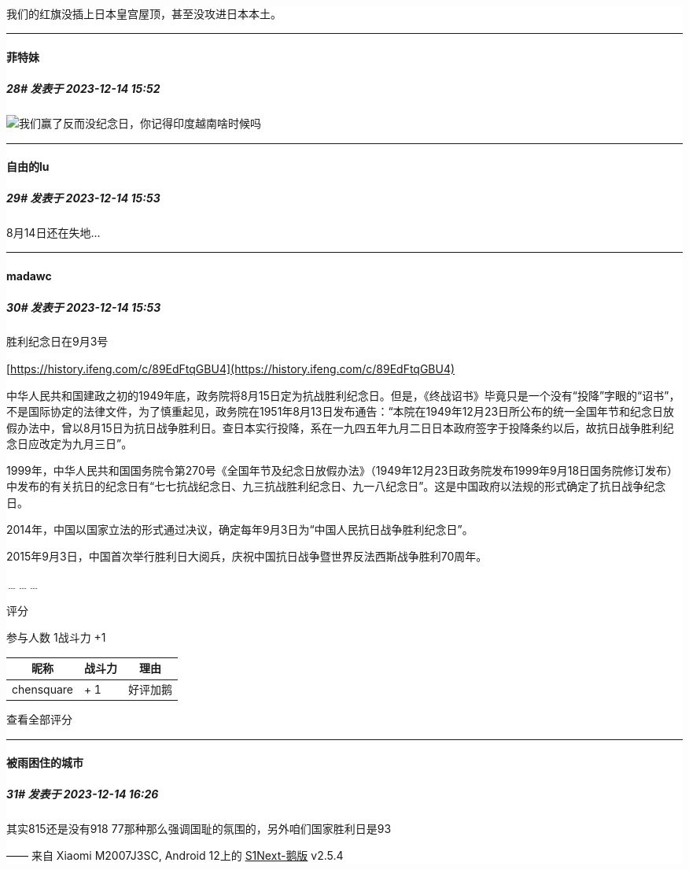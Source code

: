 我们的红旗没插上日本皇宫屋顶，甚至没攻进日本本土。

*****

####  菲特妹  
##### 28#       发表于 2023-12-14 15:52

<img src="https://static.saraba1st.com/image/smiley/face2017/037.png" referrerpolicy="no-referrer">我们赢了反而没纪念日，你记得印度越南啥时候吗

*****

####  自由的lu  
##### 29#       发表于 2023-12-14 15:53

8月14日还在失地...

*****

####  madawc  
##### 30#       发表于 2023-12-14 15:53

胜利纪念日在9月3号

[https://history.ifeng.com/c/89EdFtqGBU4](https://history.ifeng.com/c/89EdFtqGBU4)

中华人民共和国建政之初的1949年底，政务院将8月15日定为抗战胜利纪念日。但是，《终战诏书》毕竟只是一个没有“投降”字眼的“诏书”，不是国际协定的法律文件，为了慎重起见，政务院在1951年8月13日发布通告：“本院在1949年12月23日所公布的统一全国年节和纪念日放假办法中，曾以8月15日为抗日战争胜利日。查日本实行投降，系在一九四五年九月二日日本政府签字于投降条约以后，故抗日战争胜利纪念日应改定为九月三日”。

1999年，中华人民共和国国务院令第270号《全国年节及纪念日放假办法》（1949年12月23日政务院发布1999年9月18日国务院修订发布）中发布的有关抗日的纪念日有“七七抗战纪念日、九三抗战胜利纪念日、九一八纪念日”。这是中国政府以法规的形式确定了抗日战争纪念日。

2014年，中国以国家立法的形式通过决议，确定每年9月3日为“中国人民抗日战争胜利纪念日”。

2015年9月3日，中国首次举行胜利日大阅兵，庆祝中国抗日战争暨世界反法西斯战争胜利70周年。

﹍﹍﹍

评分

 参与人数 1战斗力 +1

|昵称|战斗力|理由|
|----|---|---|
| chensquare| + 1|好评加鹅|

查看全部评分


*****

####  被雨困住的城市  
##### 31#       发表于 2023-12-14 16:26

其实815还是没有918 77那种那么强调国耻的氛围的，另外咱们国家胜利日是93

—— 来自 Xiaomi M2007J3SC, Android 12上的 [S1Next-鹅版](https://github.com/ykrank/S1-Next/releases) v2.5.4
